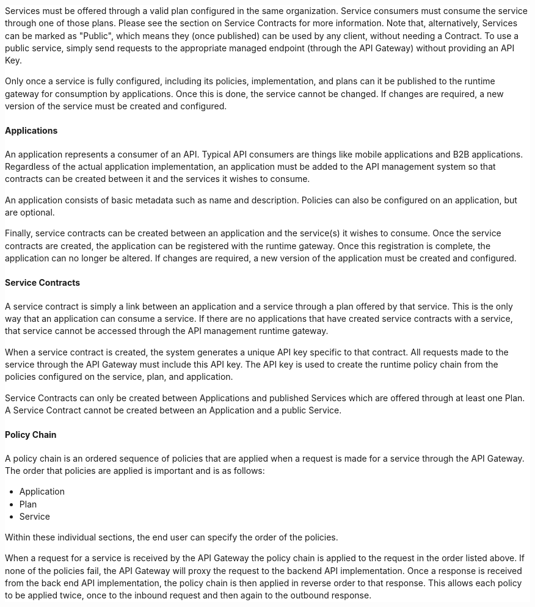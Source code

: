 Services must be offered through a valid plan configured in the same organization. Service consumers must consume the service through one of those plans. Please see the section on Service Contracts for more information. Note that, alternatively, Services can be marked as "Public", which means they (once published) can be used by any client, without needing a Contract. To use a public service, simply send requests to the appropriate managed endpoint (through the API Gateway) without providing an API Key.

Only once a service is fully configured, including its policies, implementation, and plans can it be published to the runtime gateway for consumption by applications. Once this is done, the service cannot be changed. If changes are required, a new version of the service must be created and configured.

#### Applications

An application represents a consumer of an API. Typical API consumers are things like mobile applications and B2B applications. Regardless of the actual application implementation, an application must be added to the API management system so that contracts can be created between it and the services it wishes to consume.

An application consists of basic metadata such as name and description. Policies can also be configured on an application, but are optional.

Finally, service contracts can be created between an application and the service(s) it wishes to consume. Once the service contracts are created, the application can be registered with the runtime gateway. Once this registration is complete, the application can no longer be altered. If changes are required, a new version of the application must be created and configured.

#### Service Contracts

A service contract is simply a link between an application and a service through a plan offered by that service. This is the only way that an application can consume a service. If there are no applications that have created service contracts with a service, that service cannot be accessed through the API management runtime gateway.

When a service contract is created, the system generates a unique API key specific to that contract. All requests made to the service through the API Gateway must include this API key. The API key is used to create the runtime policy chain from the policies configured on the service, plan, and application.

Service Contracts can only be created between Applications and published Services which are offered through at least one Plan. A Service Contract cannot be created between an Application and a public Service.

#### Policy Chain

A policy chain is an ordered sequence of policies that are applied when a request is made for a service through the API Gateway. The order that policies are applied is important and is as follows:

* Application
* Plan
* Service

Within these individual sections, the end user can specify the order of the policies.

When a request for a service is received by the API Gateway the policy chain is applied to the request in the order listed above. If none of the policies fail, the API Gateway will proxy the request to the backend API implementation. Once a response is received from the back end API implementation, the policy chain is then applied in reverse order to that response. This allows each policy to be applied twice, once to the inbound request and then again to the outbound response.
